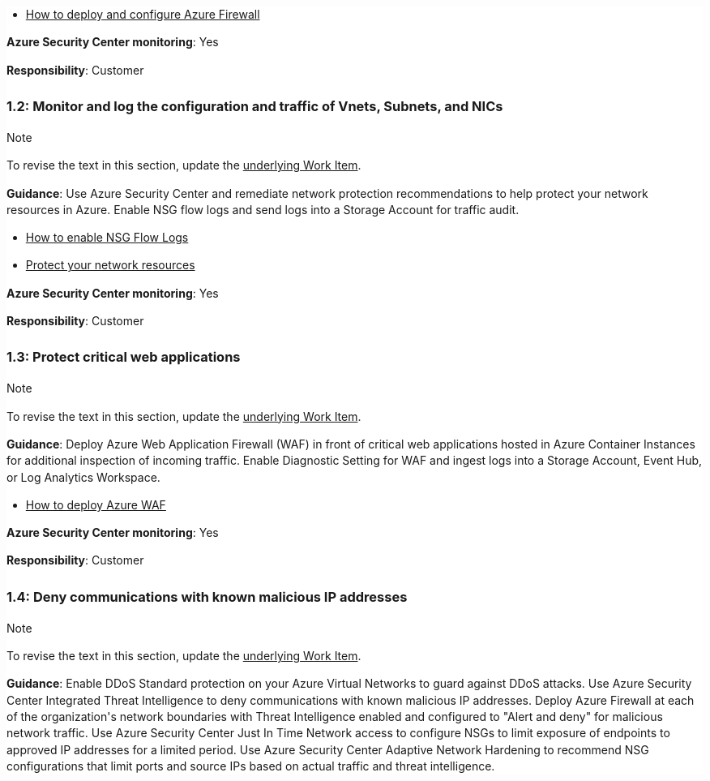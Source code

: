 * [How to deploy and configure Azure Firewall](https://docs.microsoft.com/azure/firewall/tutorial-firewall-deploy-portal)


**Azure Security Center monitoring**: Yes

**Responsibility**: Customer

### 1.2: Monitor and log the configuration and traffic of Vnets, Subnets, and NICs

>[!NOTE]
> To revise the text in this section, update the [underlying Work Item](https://dev.azure.com/AzureSecurityControlsBenchmark/AzureSecurityControlsBenchmarkContent/_queries/edit/21766).

**Guidance**: Use Azure Security Center and remediate network protection recommendations to help protect your network resources in Azure. Enable NSG flow logs and send logs into a Storage Account for traffic audit.

* [How to enable NSG Flow Logs](https://docs.microsoft.com/azure/network-watcher/network-watcher-nsg-flow-logging-portal)

* [Protect your network resources](https://docs.microsoft.com/azure/security-center/security-center-network-recommendations)

**Azure Security Center monitoring**: Yes

**Responsibility**: Customer

### 1.3: Protect critical web applications

>[!NOTE]
> To revise the text in this section, update the [underlying Work Item](https://dev.azure.com/AzureSecurityControlsBenchmark/AzureSecurityControlsBenchmarkContent/_queries/edit/21767).

**Guidance**: Deploy Azure Web Application Firewall (WAF) in front of critical web applications hosted in Azure Container Instances for additional inspection of incoming traffic. Enable Diagnostic Setting for WAF and ingest logs into a Storage Account, Event Hub, or Log Analytics Workspace.

* [How to deploy Azure WAF](https://docs.microsoft.com/azure/web-application-firewall/ag/create-waf-policy-ag)



**Azure Security Center monitoring**: Yes

**Responsibility**: Customer

### 1.4: Deny communications with known malicious IP addresses

>[!NOTE]
> To revise the text in this section, update the [underlying Work Item](https://dev.azure.com/AzureSecurityControlsBenchmark/AzureSecurityControlsBenchmarkContent/_queries/edit/21768).

**Guidance**: Enable DDoS Standard protection on your Azure Virtual Networks to guard against DDoS attacks. Use Azure Security Center Integrated Threat Intelligence to deny communications with known malicious IP addresses. Deploy Azure Firewall at each of the organization's network boundaries with Threat Intelligence enabled and configured to "Alert and deny" for malicious network traffic. Use Azure Security Center Just In Time Network access to configure NSGs to limit exposure of endpoints to approved IP addresses for a limited period. Use Azure Security Center Adaptive Network Hardening to recommend NSG configurations that limit ports and source IPs based on actual traffic and threat intelligence. 

